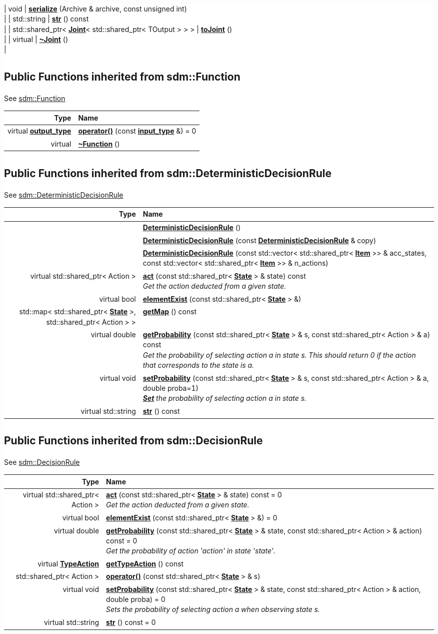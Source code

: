 |  void | [**serialize**](classsdm_1_1Joint.md#function-serialize) (Archive & archive, const unsigned int) <br> |
|  std::string | [**str**](classsdm_1_1Joint.md#function-str) () const<br> |
|  std::shared\_ptr&lt; [**Joint**](classsdm_1_1Joint.md)&lt; std::shared\_ptr&lt; TOutput &gt; &gt; &gt; | [**toJoint**](classsdm_1_1Joint.md#function-tojoint) () <br> |
| virtual  | [**~Joint**](classsdm_1_1Joint.md#function-joint) () <br> |

## Public Functions inherited from sdm::Function

See [sdm::Function](classsdm_1_1Function.md)

| Type | Name |
| ---: | :--- |
| virtual [**output\_type**](classsdm_1_1Function.md#typedef-output-type) | [**operator()**](classsdm_1_1Function.md#function-operator()) (const [**input\_type**](classsdm_1_1Function.md#typedef-input-type) &) = 0<br> |
| virtual  | [**~Function**](classsdm_1_1Function.md#function-function) () <br> |

## Public Functions inherited from sdm::DeterministicDecisionRule

See [sdm::DeterministicDecisionRule](classsdm_1_1DeterministicDecisionRule.md)

| Type | Name |
| ---: | :--- |
|   | [**DeterministicDecisionRule**](classsdm_1_1DeterministicDecisionRule.md#function-deterministicdecisionrule-1-3) () <br> |
|   | [**DeterministicDecisionRule**](classsdm_1_1DeterministicDecisionRule.md#function-deterministicdecisionrule-2-3) (const [**DeterministicDecisionRule**](classsdm_1_1DeterministicDecisionRule.md) & copy) <br> |
|   | [**DeterministicDecisionRule**](classsdm_1_1DeterministicDecisionRule.md#function-deterministicdecisionrule-3-3) (const std::vector&lt; std::shared\_ptr&lt; [**Item**](classsdm_1_1Item.md) &gt;&gt; & acc\_states, const std::vector&lt; std::shared\_ptr&lt; [**Item**](classsdm_1_1Item.md) &gt;&gt; & n\_actions) <br> |
| virtual std::shared\_ptr&lt; Action &gt; | [**act**](classsdm_1_1DeterministicDecisionRule.md#function-act) (const std::shared\_ptr&lt; [**State**](classsdm_1_1State.md) &gt; & state) const<br>_Get the action deducted from a given state._  |
| virtual bool | [**elementExist**](classsdm_1_1DeterministicDecisionRule.md#function-elementexist) (const std::shared\_ptr&lt; [**State**](classsdm_1_1State.md) &gt; &) <br> |
|  std::map&lt; std::shared\_ptr&lt; [**State**](classsdm_1_1State.md) &gt;, std::shared\_ptr&lt; Action &gt; &gt; | [**getMap**](classsdm_1_1DeterministicDecisionRule.md#function-getmap) () const<br> |
| virtual double | [**getProbability**](classsdm_1_1DeterministicDecisionRule.md#function-getprobability) (const std::shared\_ptr&lt; [**State**](classsdm_1_1State.md) &gt; & s, const std::shared\_ptr&lt; Action &gt; & a) const<br>_Get the probability of selecting action a in state s. This should return 0 if the action that corresponds to the state is a._  |
| virtual void | [**setProbability**](classsdm_1_1DeterministicDecisionRule.md#function-setprobability) (const std::shared\_ptr&lt; [**State**](classsdm_1_1State.md) &gt; & s, const std::shared\_ptr&lt; Action &gt; & a, double proba=1) <br>[_**Set**_](structsdm_1_1Set.md) _the probability of selecting action a in state s._ |
| virtual std::string | [**str**](classsdm_1_1DeterministicDecisionRule.md#function-str) () const<br> |

## Public Functions inherited from sdm::DecisionRule

See [sdm::DecisionRule](classsdm_1_1DecisionRule.md)

| Type | Name |
| ---: | :--- |
| virtual std::shared\_ptr&lt; Action &gt; | [**act**](classsdm_1_1DecisionRule.md#function-act) (const std::shared\_ptr&lt; [**State**](classsdm_1_1State.md) &gt; & state) const = 0<br>_Get the action deducted from a given state._  |
| virtual bool | [**elementExist**](classsdm_1_1DecisionRule.md#function-elementexist) (const std::shared\_ptr&lt; [**State**](classsdm_1_1State.md) &gt; &) = 0<br> |
| virtual double | [**getProbability**](classsdm_1_1DecisionRule.md#function-getprobability) (const std::shared\_ptr&lt; [**State**](classsdm_1_1State.md) &gt; & state, const std::shared\_ptr&lt; Action &gt; & action) const = 0<br>_Get the probability of action 'action' in state 'state'._  |
| virtual [**TypeAction**](namespacesdm.md#enum-typeaction) | [**getTypeAction**](classsdm_1_1DecisionRule.md#function-gettypeaction) () const<br> |
|  std::shared\_ptr&lt; Action &gt; | [**operator()**](classsdm_1_1DecisionRule.md#function-operator()) (const std::shared\_ptr&lt; [**State**](classsdm_1_1State.md) &gt; & s) <br> |
| virtual void | [**setProbability**](classsdm_1_1DecisionRule.md#function-setprobability) (const std::shared\_ptr&lt; [**State**](classsdm_1_1State.md) &gt; & state, const std::shared\_ptr&lt; Action &gt; & action, double proba) = 0<br>_Sets the probability of selecting action a when observing state s._  |
| virtual std::string | [**str**](classsdm_1_1DecisionRule.md#function-str) () const = 0<br> |
